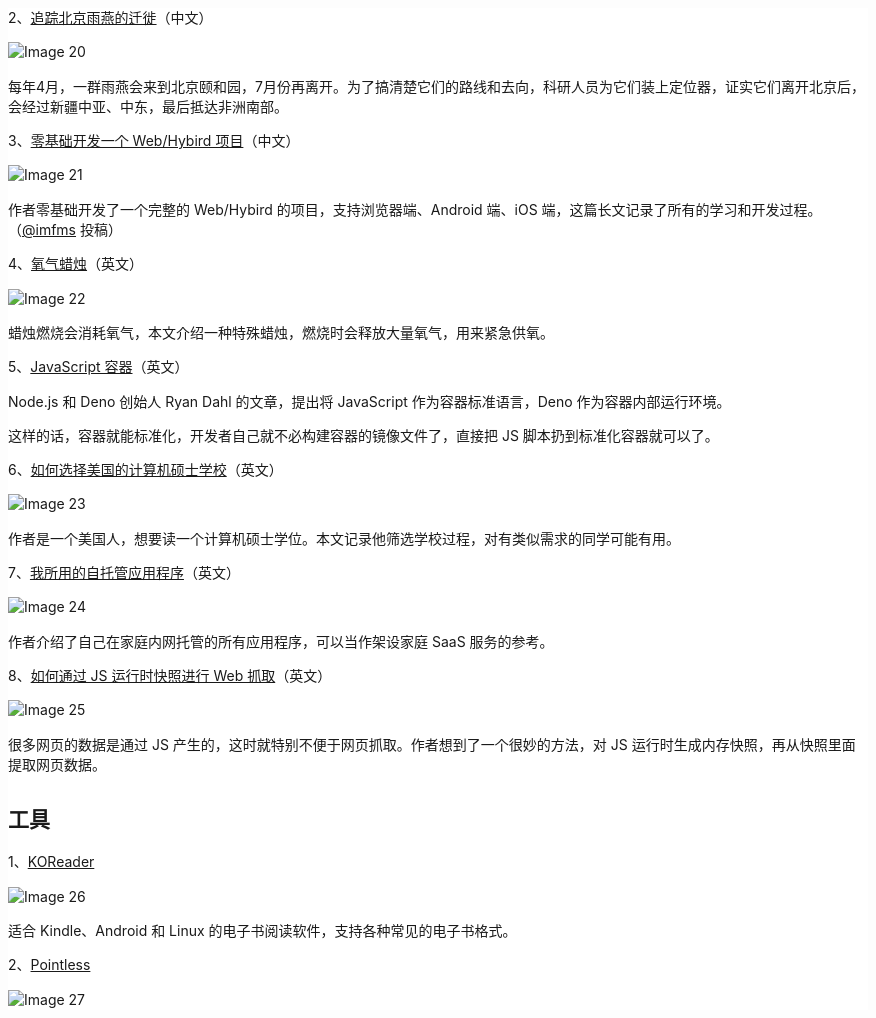 2、[追踪北京雨燕的迁徙](https://www.bjnews.com.cn/detail/165692908214307.html)（中文）

![Image 20](https://cdn.beekka.com/blogimg/asset/202207/bg2022070710.webp)

每年4月，一群雨燕会来到北京颐和园，7月份再离开。为了搞清楚它们的路线和去向，科研人员为它们装上定位器，证实它们离开北京后，会经过新疆中亚、中东，最后抵达非洲南部。

3、[零基础开发一个 Web/Hybird 项目](https://imf.ms/web/2022/07/05/my-first-web-hybird-project-experience/)（中文）

![Image 21](https://cdn.beekka.com/blogimg/asset/202207/bg2022070608.webp)

作者零基础开发了一个完整的 Web/Hybird 的项目，支持浏览器端、Android 端、iOS 端，这篇长文记录了所有的学习和开发过程。（[@imfms](https://github.com/ruanyf/weekly/issues/2492) 投稿）

4、[氧气蜡烛](https://minearc.com/oxygen-candles-providing-emergency-air/)（英文）

![Image 22](https://cdn.beekka.com/blogimg/asset/202205/bg2022051005.webp)

蜡烛燃烧会消耗氧气，本文介绍一种特殊蜡烛，燃烧时会释放大量氧气，用来紧急供氧。

5、[JavaScript 容器](https://tinyclouds.org/javascript_containers)（英文）

Node.js 和 Deno 创始人 Ryan Dahl 的文章，提出将 JavaScript 作为容器标准语言，Deno 作为容器内部运行环境。

这样的话，容器就能标准化，开发者自己就不必构建容器的镜像文件了，直接把 JS 脚本扔到标准化容器就可以了。

6、[如何选择美国的计算机硕士学校](https://evanp.me/2022/05/04/masters-degree-in-computer-science/)（英文）

![Image 23](https://cdn.beekka.com/blogimg/asset/202205/bg2022050708.webp)

作者是一个美国人，想要读一个计算机硕士学位。本文记录他筛选学校过程，对有类似需求的同学可能有用。

7、[我所用的自托管应用程序](https://noted.lol/what-are-your-most-used-self-hosted-applications/)（英文）

![Image 24](https://cdn.beekka.com/blogimg/asset/202205/bg2022050509.webp)

作者介绍了自己在家庭内网托管的所有应用程序，可以当作架设家庭 SaaS 服务的参考。

8、[如何通过 JS 运行时快照进行 Web 抓取](https://www.adriancooney.ie/blog/web-scraping-via-javascript-heap-snapshots)（英文）

![Image 25](https://cdn.beekka.com/blogimg/asset/202205/bg2022050917.webp)

很多网页的数据是通过 JS 产生的，这时就特别不便于网页抓取。作者想到了一个很妙的方法，对 JS 运行时生成内存快照，再从快照里面提取网页数据。

工具
--

1、[KOReader](https://koreader.rocks/)

![Image 26](https://cdn.beekka.com/blogimg/asset/202205/bg2022050910.webp)

适合 Kindle、Android 和 Linux 的电子书阅读软件，支持各种常见的电子书格式。

2、[Pointless](https://github.com/kkoomen/pointless)

![Image 27](https://cdn.beekka.com/blogimg/asset/202205/bg2022050911.webp)
